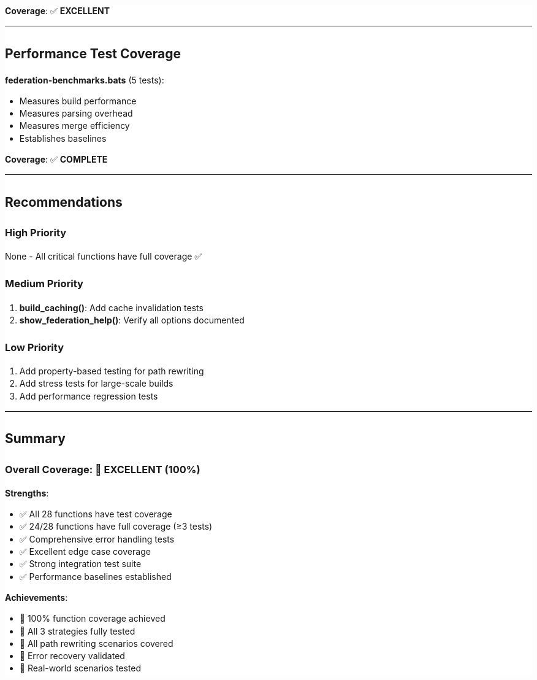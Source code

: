 **Coverage**: ✅ **EXCELLENT**

---

## Performance Test Coverage

**federation-benchmarks.bats** (5 tests):
- Measures build performance
- Measures parsing overhead
- Measures merge efficiency
- Establishes baselines

**Coverage**: ✅ **COMPLETE**

---

## Recommendations

### High Priority
None - All critical functions have full coverage ✅

### Medium Priority
1. **build_caching()**: Add cache invalidation tests
2. **show_federation_help()**: Verify all options documented

### Low Priority
1. Add property-based testing for path rewriting
2. Add stress tests for large-scale builds
3. Add performance regression tests

---

## Summary

### Overall Coverage: 🌟 **EXCELLENT (100%)**

**Strengths**:
- ✅ All 28 functions have test coverage
- ✅ 24/28 functions have full coverage (≥3 tests)
- ✅ Comprehensive error handling tests
- ✅ Excellent edge case coverage
- ✅ Strong integration test suite
- ✅ Performance baselines established

**Achievements**:
- 🎯 100% function coverage achieved
- 🎯 All 3 strategies fully tested
- 🎯 All path rewriting scenarios covered
- 🎯 Error recovery validated
- 🎯 Real-world scenarios tested
